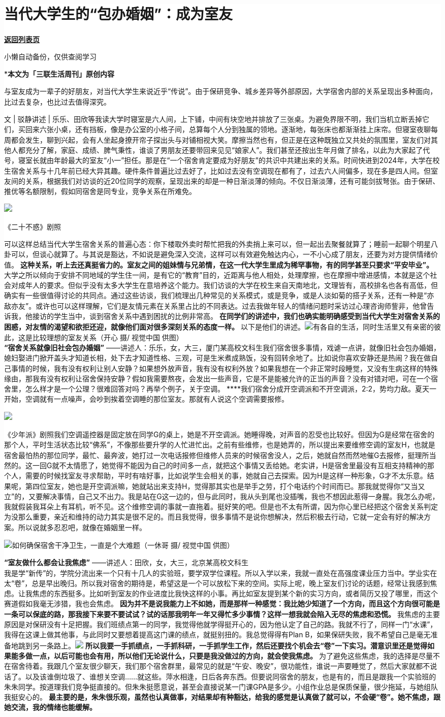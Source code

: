 # 当代大学生的“包办婚姻”：成为室友

[**返回列表页**](/gzh/三联生活周刊)

小懒自动备份，仅供查阅学习

***本文为「三联生活周刊」原创内容**  

  
  
与室友成为一辈子的好朋友，对当代大学生来说近乎“传说”。由于保研竞争、城乡差异等外部原因，大学宿舍内部的关系呈现出多种面向，比过去复杂，也比过去值得深究。  
  
文 | 驳静讲述 |
乐乐、田欣等我读大学时寝室是六人间，上下铺，中间有块空地并排放了三张桌。为避免界限不明，我们当机立断丢掉它们，买回来六张小桌，还有挡板，像是办公室的小格子间，总算每个人分到独属的领地。逐渐地，每张床也都渐渐挂上床帘。但寝室夜聊每周都会发生，聊到兴起，会有人坐起身撩开帘子探出头与对铺相视大笑。摩擦当然也有，但正是在这种既独立又共处的氛围里，室友们对其他人都充分了解，家庭、成绩、脾气秉性，谁谈了男朋友还要带回来见见“娘家人”。我们甚至还按出生年月做了排名，以此为大家起了代号，寝室长就由年龄最大的室友“小一”担任。那是在“一个宿舍肯定要成为好朋友”的共识中共建出来的关系。时间快进到2024年，大学在校生宿舍关系与十几年前已经大异其趣。硬件条件普遍比过去好了，比如过去没有空调现在都有了，过去六人间偏多，现在多是四人间。但室友间的关系，根据我们对访谈的近20位同学的观察，呈现出来的却是一种日渐淡薄的倾向。不仅日渐淡薄，还有可能剑拔弩张。由于保研、推优等名额限制，假如同宿舍是同专业，竞争关系在所难免。

![](https://mmbiz.qpic.cn/sz_mmbiz_jpg/XnMeqb0xcz7VBqnRNuGpxfpJLtMaicnUa5Rlkw7cExpVmu33u89EmJnPr0YriarMEuxY2NsGWK3efibpRPdMMvkcw/640?wx_fmt=jpeg&from;=appmsg)

《二十不惑》剧照

可以这样总结当代大学生宿舍关系的普遍心态：你下楼取外卖时帮忙把我的外卖捎上来可以，但一起出去聚餐就算了；睡前一起聊个明星八卦可以，但谈心就算了。与其说是豁达，不如说是避免深入交流，这样可以有效避免触达内心，一不小心成了朋友，还要为对方提供情绪价值。
**这种关系，听上去还真挺省力的。室友之间的姐妹情与兄弟情，在这一代大学生里成为稀罕事物，有的同学甚至只要求“平安毕业”。**
大学之所以倾向于安排不同地域的学生住一间，是有它的“教育”目的，近距离与他人相处，处理摩擦，也在摩擦中增进感情，本就是这个社会对成年人的要求。但似乎没有太多大学生在意培养这个能力。我们访谈的大学在校生来自天南地北，文理皆有，高校排名也各有高低，但确实有一些很值得讨论的共同点。通过这些访谈，我们梳理出几种常见的关系模式，或是竞争，或是人淡如菊的搭子关系，还有一种是“亦敌亦友”。或许也可以这样理解，它们是友情元素在关系里占比的不同表达。过去我做年轻人的情绪问题时采访过心理咨询师訾非，他曾告诉我，他接访的学生当中，谈到宿舍关系中遇到困扰的比例非常高。
**在同学们的讲述中，我们也确实能明确感受到当代大学生对宿舍关系的困惑，对友情的渴望和欲拒还迎，就像他们面对很多深刻关系的态度一样。**
以下是他们的讲述。![](https://mmbiz.qpic.cn/sz_mmbiz_jpg/XnMeqb0xcz7VBqnRNuGpxfpJLtMaicnUaiaRhnsxFbTlF6Om9xfJkJqpA6WIBehUzVtRSP3JsyGt8VevqjMhWGfQ/640?wx_fmt=jpeg)有各自的生活，同时生活里又有亲密的彼此，这是比较理想的室友关系（开心
摄/ 视觉中国 供图）  
 **“宿舍关系就像旧社会包办婚姻”**
——讲述人：乐乐，女，大三，厦门某高校文科生我们宿舍很多事情，戏谑一点讲，就像旧社会包办婚姻，媳妇娶进门掀开盖头才知道长相，处下去才知道性格、三观，可是生米煮成熟饭，没有回转余地了。比如说你喜欢安静还是热闹？我在做自己事情的时候，我有没有权利让别人安静？如果想外放声音，我有没有权利外放？如果我想在一个非正常时段睡觉，又没有生病这样的特殊缘由，那我有没有权利让宿舍保持安静？假如我需要熬夜，会发出一些声音，它是不是能被允许的正当的声音？没有对错对吧，可在一个宿舍里，怎么样才是一个公理？很难回答对吗？再举个例子，关于空调。
****我们宿舍分成开空调派和不开空调派，2∶2，势均力敌。夏天一开始，空调就有一点噪声，会吵到挨着空调睡的那位室友。那就有人说这个空调需要报修。

![](https://mmbiz.qpic.cn/sz_mmbiz_jpg/XnMeqb0xcz7VBqnRNuGpxfpJLtMaicnUajg5iaticsBxmx7BtGrQrNW6UTNISj6BKJMXfjQZzgnnVRa7UflbicuLgA/640?wx_fmt=jpeg&from;=appmsg)

《少年派》剧照我们空调遥控器是固定放在同学G的桌上，她是不开空调派。她睡得晚，对声音的忍受也比较好。但因为G是经常在宿舍的那个人，平时生活状态比较“佛系”，不像那些要升学的人忙进忙出。之前有些维修，也是她弄的，所以提出来要维修空调的室友H，也就是宿舍最怕热的那位同学，最忙、最奔波，她打过一次电话报修但维修人员来的时候宿舍没人，之后，她就自然而然地催G去报修，挺理所当然的。这一回G就不太情愿了，她觉得不能因为自己的时间多一点，就把这个事情又丢给她。老实讲，H是宿舍里最没有互相支持精神的那个人，需要的时候找室友寻求帮助，平时有啥好事，比如说学生会相关的事，她就自己去探索。因为H是这样一种形象，G才不太乐意。结果呢，第四位室友，她也是开空调派嘛，她就站出来支持H，觉得那其实也是举手之劳，打个电话约个时间而已。那我就觉得你“又当又立”的，又要解决事情，自己又不出力。我是站在G这一边的，但与此同时，我从头到尾也没插嘴，我也不想因此惹得一身腥。我怎么办呢，我就假装我耳朵上有耳机，听不见。这个维修空调的事就一直拖着。挺好笑的吧。但是也不太有所谓，因为你心里已经把这个宿舍关系判定为没那么重要，亲近和维持的动力其实是很不足的。而且我觉得，很多事情不是说你想解决，然后积极去行动，它就一定会有好的解决方案。所以说就多忍忍吧，就像在婚姻里一样。

![](https://mmbiz.qpic.cn/sz_mmbiz_jpg/XnMeqb0xcz7VBqnRNuGpxfpJLtMaicnUalSfHj5bWlibeJARs5o1m0SicpmgAbcMiayVfHRYhfnDvgCRbubvwicnmTg/640?wx_fmt=jpeg)如何确保宿舍干净卫生，一直是个大难题（一休哥
摄/ 视觉中国 供图）

  
 **“室友做什么都会让我焦虑”** ——讲述人：田欣，女，大三，北京某高校文科生  
我是学“新传”的，学院分流出来一个只有十几人的实验班，要学双学位课程。所以入学以来，我就一直处在高强度课业压力当中。学业实在太“卷”，总是早出晚归。所以我对宿舍的期待是，希望这是一个可以放松下来的空间。实际上呢，晚上室友们讨论的话题，经常让我感到焦虑。让我焦虑的东西挺多。比如听到室友的作业进度比我快这样的小事。再比如室友提到某个新的实习方向，或者简历又投了哪里，而这个赛道假如我毫无涉猎，我也会焦虑。
**因为并不是说我能力上不如她，而是那样一种感觉：我比她少知道了一个方向，而且这个方向很可能是一条可以保底的路，那我接下来要不要试试？试的话那我明年一年又得忙多少事情？这样一想我就会陷入无尽的焦虑和恐慌。**
我焦虑的主要原因是对保研没有十足把握。我们班绩点第一的同学，我觉得他就学得挺开心的，因为他认定了自己的路。我就不行了，同样一门“水课”，我得在这课上做其他事，与此同时又要想着提高这门课的绩点，就挺别扭的。我总觉得得有Plan
B，如果保研失败，我不希望自己是毫无准备地跳到另一条路上。![](https://mmbiz.qpic.cn/sz_mmbiz_png/XnMeqb0xcz7VBqnRNuGpxfpJLtMaicnUaFxQnOhQwZBPFYaibeviakWFco6AnshQa9WmdyibdGnFWBYFElnkJtXO6Q/640?wx_fmt=png&from;=appmsg)
**所以我要一手抓绩点，一手抓科研，一手抓学生工作，然后还要找个机会去“卷”一下实习。潜意识里还是觉得如果能多做一点，以后可能也会有用，所以他们无论说什么，只要是我没做过的方向，就会使我焦虑。**
为了避免这些焦虑，我的选择是尽量不在宿舍待着。我跟几个室友很少聊天，我们那个宿舍群里，最常见的就是“午安、晚安”，很功能性，谁说一声要睡觉了，然后大家就都不说话了。以及该谁倒垃圾了、谁想关空调……就这些。萍水相逢，日后各奔东西。但要说同宿舍的朋友，也是有的，而且是跟我一个实验班的朱朱同学。按道理我们竞争挺直接的。但朱朱挺愿意说，甚至会直接说某一门课GPA是多少。小组作业总是保质保量，很少拖延，与她组队我挺安心的。
**最主要的是，朱朱很乐观，虽然也认真做事，对结果却有种豁达，给我的感觉是认真做了就可以，不会硬“卷”。她不焦虑，跟她交流，我的情绪也能缓解。**